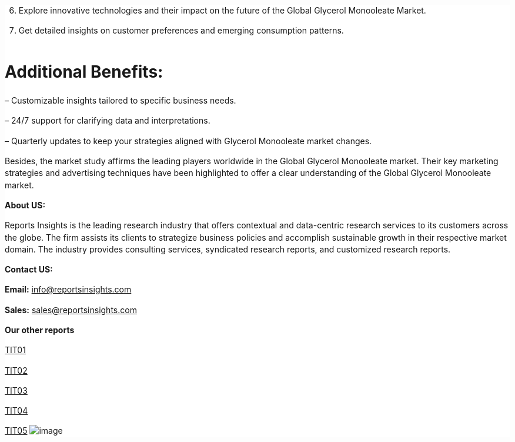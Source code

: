 6. Explore innovative technologies and their impact on the future of the Global Glycerol Monooleate Market.

7. Get detailed insights on customer preferences and emerging consumption patterns.

# <strong>Additional Benefits:</strong>

– Customizable insights tailored to specific business needs.

– 24/7 support for clarifying data and interpretations.

– Quarterly updates to keep your strategies aligned with Glycerol Monooleate market changes.

Besides, the market study affirms the leading players worldwide in the Global Glycerol Monooleate market. Their key marketing strategies and advertising techniques have been highlighted to offer a clear understanding of the Global Glycerol Monooleate market.

<strong><strong>About US</strong>:</strong>

Reports Insights is the leading research industry that offers contextual and data-centric research services to its customers across the globe. The firm assists its clients to strategize business policies and accomplish sustainable growth in their respective market domain. The industry provides consulting services, syndicated research reports, and customized research reports.

<strong>Contact US:</strong>

<p class=><b>Email:</b> <a href=mailto:info@reportsinsights.com>info@reportsinsights.com</a></p>
<p class=><b>Sales:</b> <a href=mailto:sales@reportsinsights.com>sales@reportsinsights.com</a></p>

<strong>Our other reports</strong>

<a href=LIN01>TIT01</a>

<a href=LIN02>TIT02</a>

<a href=LIN03>TIT03</a>

<a href=LIN04>TIT04</a>

<a href=LIN05>TIT05</a>
![image](https://github.com/user-attachments/assets/2f0ad489-7506-48e1-ab14-4d0bc4cd8749)
